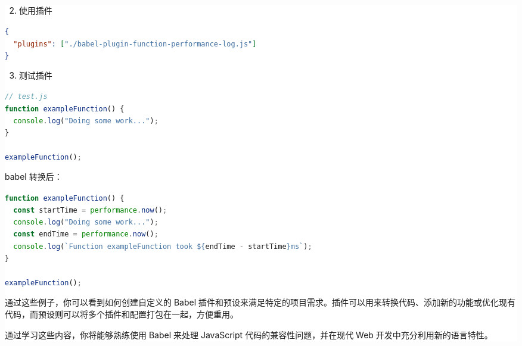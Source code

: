 2. 使用插件
``` json
{
  "plugins": ["./babel-plugin-function-performance-log.js"]
}
```
3. 测试插件
``` javascript
// test.js
function exampleFunction() {
  console.log("Doing some work...");
}

exampleFunction();
```
babel 转换后：
``` javascript
function exampleFunction() {
  const startTime = performance.now();
  console.log("Doing some work...");
  const endTime = performance.now();
  console.log(`Function exampleFunction took ${endTime - startTime}ms`);
}

exampleFunction();
```

通过这些例子，你可以看到如何创建自定义的 Babel 插件和预设来满足特定的项目需求。插件可以用来转换代码、添加新的功能或优化现有代码，而预设则可以将多个插件和配置打包在一起，方便重用。

通过学习这些内容，你将能够熟练使用 Babel 来处理 JavaScript 代码的兼容性问题，并在现代 Web 开发中充分利用新的语言特性。

